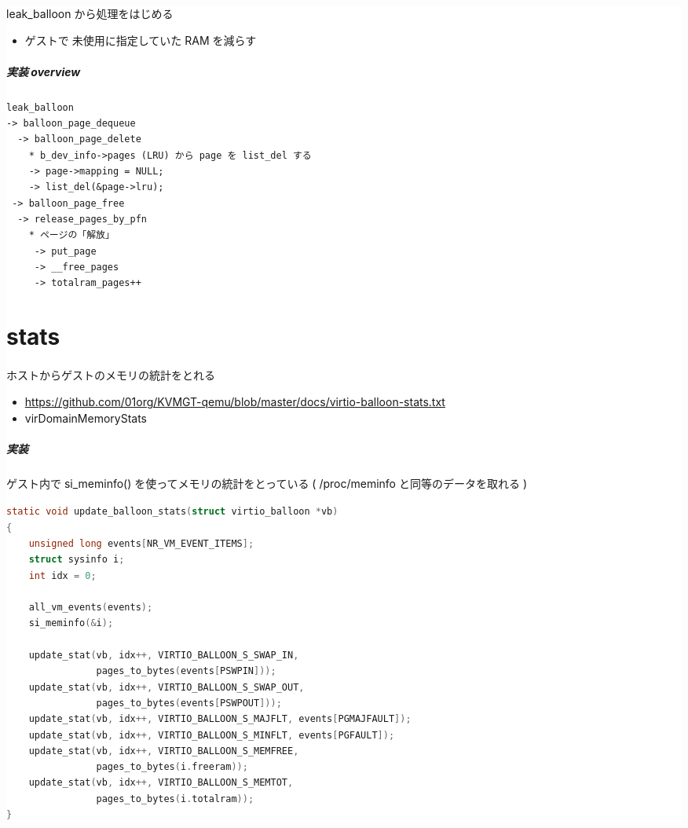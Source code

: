 leak_balloon から処理をはじめる

 * ゲストで 未使用に指定していた RAM を減らす

##### 実装 overview

```
leak_balloon
-> balloon_page_dequeue
  -> balloon_page_delete
    * b_dev_info->pages (LRU) から page を list_del する
    -> page->mapping = NULL;
    -> list_del(&page->lru);
 -> balloon_page_free
  -> release_pages_by_pfn
    * ページの「解放」
     -> put_page
     -> __free_pages
     -> totalram_pages++
```

# stats

ホストからゲストのメモリの統計をとれる

 * https://github.com/01org/KVMGT-qemu/blob/master/docs/virtio-balloon-stats.txt
 * virDomainMemoryStats

##### 実装

ゲスト内で si_meminfo() を使ってメモリの統計をとっている ( /proc/meminfo と同等のデータを取れる )

```c
static void update_balloon_stats(struct virtio_balloon *vb)
{
	unsigned long events[NR_VM_EVENT_ITEMS];
	struct sysinfo i;
	int idx = 0;

	all_vm_events(events);
	si_meminfo(&i);

	update_stat(vb, idx++, VIRTIO_BALLOON_S_SWAP_IN,
				pages_to_bytes(events[PSWPIN]));
	update_stat(vb, idx++, VIRTIO_BALLOON_S_SWAP_OUT,
				pages_to_bytes(events[PSWPOUT]));
	update_stat(vb, idx++, VIRTIO_BALLOON_S_MAJFLT, events[PGMAJFAULT]);
	update_stat(vb, idx++, VIRTIO_BALLOON_S_MINFLT, events[PGFAULT]);
	update_stat(vb, idx++, VIRTIO_BALLOON_S_MEMFREE,
				pages_to_bytes(i.freeram));
	update_stat(vb, idx++, VIRTIO_BALLOON_S_MEMTOT,
				pages_to_bytes(i.totalram));
}
```

